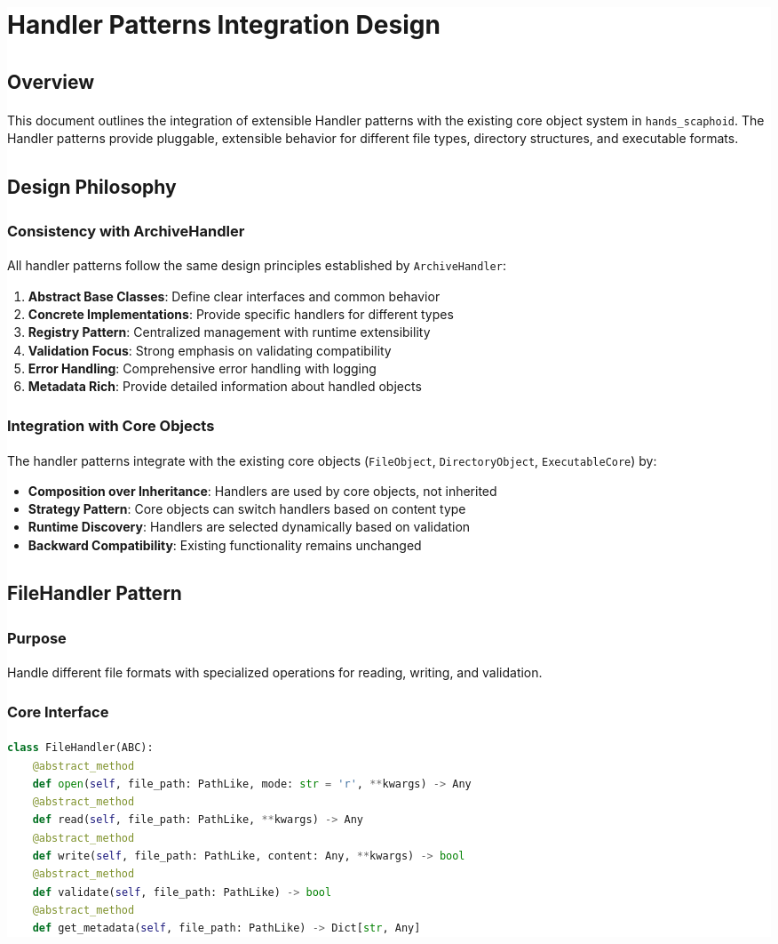 # Handler Patterns Integration Design

## Overview

This document outlines the integration of extensible Handler patterns with the existing core object system in `hands_scaphoid`. The Handler patterns provide pluggable, extensible behavior for different file types, directory structures, and executable formats.

## Design Philosophy

### Consistency with ArchiveHandler
All handler patterns follow the same design principles established by `ArchiveHandler`:

1. **Abstract Base Classes**: Define clear interfaces and common behavior
2. **Concrete Implementations**: Provide specific handlers for different types
3. **Registry Pattern**: Centralized management with runtime extensibility
4. **Validation Focus**: Strong emphasis on validating compatibility
5. **Error Handling**: Comprehensive error handling with logging
6. **Metadata Rich**: Provide detailed information about handled objects

### Integration with Core Objects

The handler patterns integrate with the existing core objects (`FileObject`, `DirectoryObject`, `ExecutableCore`) by:

- **Composition over Inheritance**: Handlers are used by core objects, not inherited
- **Strategy Pattern**: Core objects can switch handlers based on content type
- **Runtime Discovery**: Handlers are selected dynamically based on validation
- **Backward Compatibility**: Existing functionality remains unchanged

## FileHandler Pattern

### Purpose
Handle different file formats with specialized operations for reading, writing, and validation.

### Core Interface
```python
class FileHandler(ABC):
    @abstract_method
    def open(self, file_path: PathLike, mode: str = 'r', **kwargs) -> Any
    @abstract_method
    def read(self, file_path: PathLike, **kwargs) -> Any
    @abstract_method
    def write(self, file_path: PathLike, content: Any, **kwargs) -> bool
    @abstract_method
    def validate(self, file_path: PathLike) -> bool
    @abstract_method
    def get_metadata(self, file_path: PathLike) -> Dict[str, Any]
```
